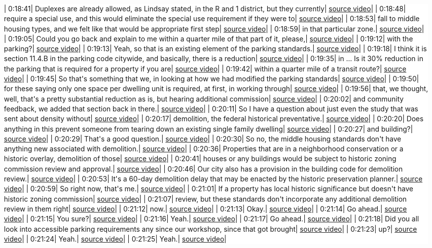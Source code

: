 | 0:18:41| Duplexes are already allowed, as Lindsay stated, in the R and 1 district, but they currently| [source video](https://archive.org/details/planning-r-399-231212?start=1121)|
| 0:18:48| require a special use, and this would eliminate the special use requirement if they were to| [source video](https://archive.org/details/planning-r-399-231212?start=1128)|
| 0:18:53| fall to middle housing types, and we felt like that would be appropriate first step| [source video](https://archive.org/details/planning-r-399-231212?start=1133)|
| 0:18:59| in that particular zone.| [source video](https://archive.org/details/planning-r-399-231212?start=1139)|
| 0:19:05| Could you go back and explain to me within a quarter mile of that part of it, please,| [source video](https://archive.org/details/planning-r-399-231212?start=1145)|
| 0:19:12| with the parking?| [source video](https://archive.org/details/planning-r-399-231212?start=1152)|
| 0:19:13| Yeah, so that is an existing element of the parking standards.| [source video](https://archive.org/details/planning-r-399-231212?start=1153)|
| 0:19:18| I think it is section 11.4.B in the parking code citywide, and basically, there is a reduction| [source video](https://archive.org/details/planning-r-399-231212?start=1158)|
| 0:19:35| in ... Is it 30% reduction in the parking that is required for a property if you are| [source video](https://archive.org/details/planning-r-399-231212?start=1175)|
| 0:19:42| within a quarter mile of a transit route?| [source video](https://archive.org/details/planning-r-399-231212?start=1182)|
| 0:19:45| So that's something that we, in looking at how we had modified the parking standards| [source video](https://archive.org/details/planning-r-399-231212?start=1185)|
| 0:19:50| for these saying only one space per dwelling unit is required, at first, in working through| [source video](https://archive.org/details/planning-r-399-231212?start=1190)|
| 0:19:56| that, we thought, well, that's a pretty substantial reduction as is, but hearing additional commission| [source video](https://archive.org/details/planning-r-399-231212?start=1196)|
| 0:20:02| and community feedback, we added that section back in there.| [source video](https://archive.org/details/planning-r-399-231212?start=1202)|
| 0:20:11| So I have a question about just even the study that was sent about density without| [source video](https://archive.org/details/planning-r-399-231212?start=1211)|
| 0:20:17| demolition, the federal historical preventative.| [source video](https://archive.org/details/planning-r-399-231212?start=1217)|
| 0:20:20| Does anything in this prevent someone from tearing down an existing single family dwelling| [source video](https://archive.org/details/planning-r-399-231212?start=1220)|
| 0:20:27| and building?| [source video](https://archive.org/details/planning-r-399-231212?start=1227)|
| 0:20:29| That's a good question.| [source video](https://archive.org/details/planning-r-399-231212?start=1229)|
| 0:20:30| So no, the middle housing standards don't have anything new associated with demolition.| [source video](https://archive.org/details/planning-r-399-231212?start=1230)|
| 0:20:36| Properties that are in a neighborhood conservation or a historic overlay, demolition of those| [source video](https://archive.org/details/planning-r-399-231212?start=1236)|
| 0:20:41| houses or any buildings would be subject to historic zoning commission review and approval.| [source video](https://archive.org/details/planning-r-399-231212?start=1241)|
| 0:20:46| Our city also has a provision in the building code for demolition review.| [source video](https://archive.org/details/planning-r-399-231212?start=1246)|
| 0:20:53| It's a 60-day demolition delay that may be enacted by the historic preservation planner.| [source video](https://archive.org/details/planning-r-399-231212?start=1253)|
| 0:20:59| So right now, that's me.| [source video](https://archive.org/details/planning-r-399-231212?start=1259)|
| 0:21:01| If a property has local historic significance but doesn't have historic zoning commission| [source video](https://archive.org/details/planning-r-399-231212?start=1261)|
| 0:21:07| review, but these standards don't incorporate any additional demolition review in them right| [source video](https://archive.org/details/planning-r-399-231212?start=1267)|
| 0:21:12| now.| [source video](https://archive.org/details/planning-r-399-231212?start=1272)|
| 0:21:13| Okay.| [source video](https://archive.org/details/planning-r-399-231212?start=1273)|
| 0:21:14| Go ahead.| [source video](https://archive.org/details/planning-r-399-231212?start=1274)|
| 0:21:15| You sure?| [source video](https://archive.org/details/planning-r-399-231212?start=1275)|
| 0:21:16| Yeah.| [source video](https://archive.org/details/planning-r-399-231212?start=1276)|
| 0:21:17| Go ahead.| [source video](https://archive.org/details/planning-r-399-231212?start=1277)|
| 0:21:18| Did you all look into accessible parking requirements any since our workshop, since that got brought| [source video](https://archive.org/details/planning-r-399-231212?start=1278)|
| 0:21:23| up?| [source video](https://archive.org/details/planning-r-399-231212?start=1283)|
| 0:21:24| Yeah.| [source video](https://archive.org/details/planning-r-399-231212?start=1284)|
| 0:21:25| Yeah.| [source video](https://archive.org/details/planning-r-399-231212?start=1285)|
